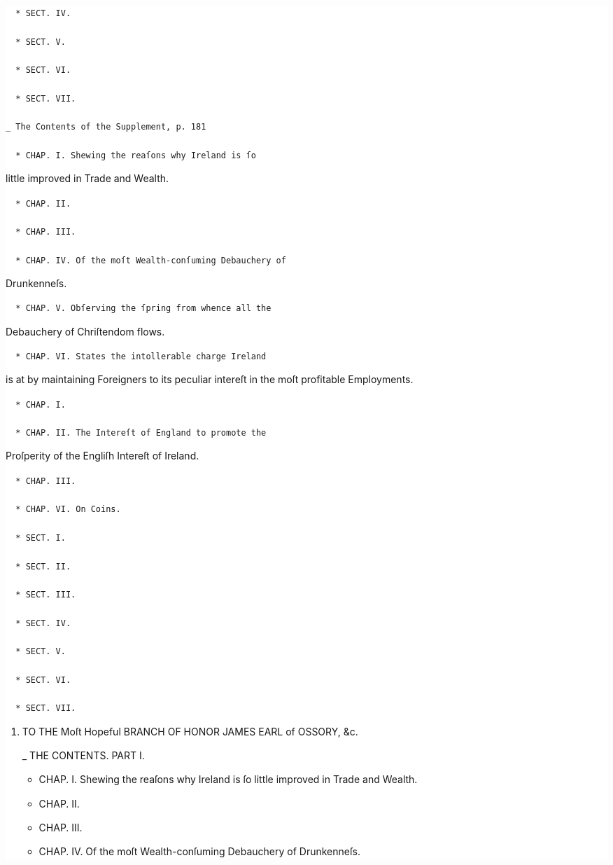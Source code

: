       * SECT. IV.

      * SECT. V.

      * SECT. VI.

      * SECT. VII.

    _ The Contents of the Supplement, p. 181

      * CHAP. I. Shewing the reaſons why Ireland is ſo
little improved in Trade and Wealth.

      * CHAP. II.

      * CHAP. III.

      * CHAP. IV. Of the moſt Wealth-conſuming Debauchery of
Drunkenneſs.

      * CHAP. V. Obſerving the ſpring from whence all the
Debauchery of Chriſtendom flows.

      * CHAP. VI. States the intollerable charge Ireland
is at by maintaining Foreigners to its peculiar intereſt in the moſt
profitable Employments.

      * CHAP. I.

      * CHAP. II. The Intereſt of England to promote the
Proſperity of the Engliſh Intereſt of Ireland.

      * CHAP. III.

      * CHAP. VI. On Coins.

      * SECT. I.

      * SECT. II.

      * SECT. III.

      * SECT. IV.

      * SECT. V.

      * SECT. VI.

      * SECT. VII.

1. TO THE Moſt Hopeful BRANCH OF HONOR JAMES EARL of OSSORY,
&c.

    _ THE CONTENTS. PART I.

      * CHAP. I. Shewing the reaſons why Ireland is ſo
little improved in Trade and Wealth.

      * CHAP. II.

      * CHAP. III.

      * CHAP. IV. Of the moſt Wealth-conſuming Debauchery of
Drunkenneſs.

